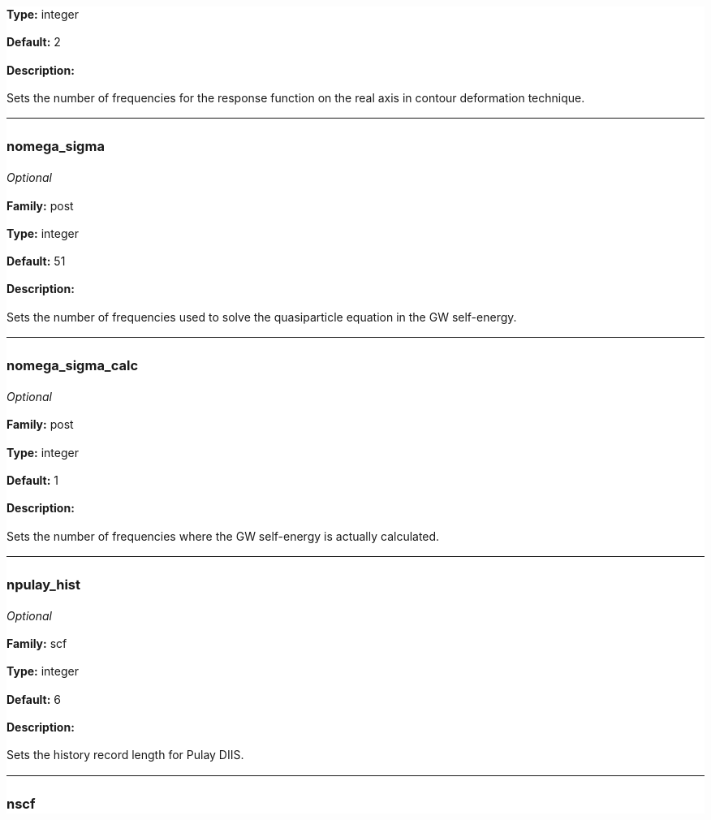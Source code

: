 **Type:** integer

**Default:** 2

**Description:**

Sets the number of frequencies for the response function on the real axis in contour deformation technique.


---
### nomega_sigma

*Optional*

**Family:** post

**Type:** integer

**Default:** 51

**Description:**

Sets the number of frequencies used to solve the quasiparticle equation in the GW self-energy.


---
### nomega_sigma_calc

*Optional*

**Family:** post

**Type:** integer

**Default:** 1

**Description:**

Sets the number of frequencies where the GW self-energy is actually calculated.


---
### npulay_hist

*Optional*

**Family:** scf

**Type:** integer

**Default:** 6

**Description:**

Sets the history record length for Pulay DIIS.


---
### nscf

